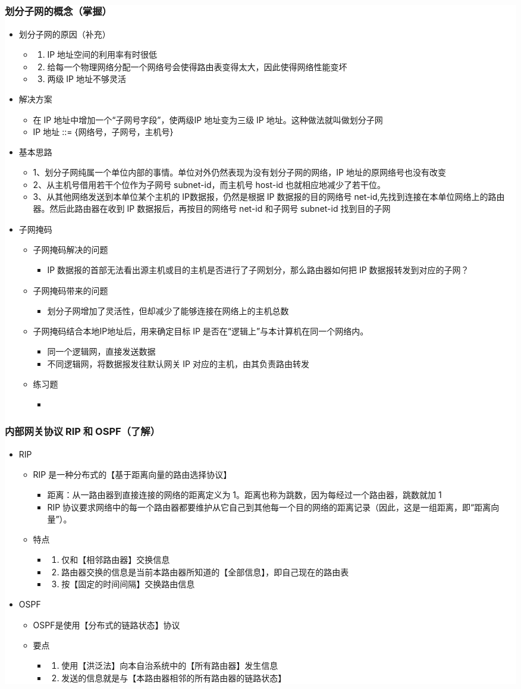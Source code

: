 ### 划分子网的概念（掌握）

- 划分子网的原因（补充）

	- 1. IP 地址空间的利用率有时很低
	- 2. 给每一个物理网络分配一个网络号会使得路由表变得太大，因此使得网络性能变坏
	- 3. 两级 IP 地址不够灵活

- 解决方案

	- 在 IP 地址中增加一个“子网号字段”，使两级IP 地址变为三级 IP 地址。这种做法就叫做划分子网
	- IP 地址 ::= {网络号，子网号，主机号}

- 基本思路

	- 1、划分子网纯属一个单位内部的事情。单位对外仍然表现为没有划分子网的网络，IP 地址的原网络号也没有改变
	- 2、从主机号借用若干个位作为子网号 subnet-id，而主机号 host-id 也就相应地减少了若干位。
	- 3、从其他网络发送到本单位某个主机的 IP数据报，仍然是根据 IP 数据报的目的网络号 net-id,先找到连接在本单位网络上的路由器。然后此路由器在收到 IP 数据报后，再按目的网络号 net-id 和子网号 subnet-id  找到目的子网

- 子网掩码

	- 子网掩码解决的问题

		- IP 数据报的首部无法看出源主机或目的主机是否进行了子网划分，那么路由器如何把 IP 数据报转发到对应的子网？

	- 子网掩码带来的问题

		- 划分子网增加了灵活性，但却减少了能够连接在网络上的主机总数

	- 子网掩码结合本地IP地址后，用来确定目标 IP 是否在“逻辑上”与本计算机在同一个网络内。

		- 同一个逻辑网，直接发送数据
		- 不同逻辑网，将数据报发往默认网关 IP 对应的主机，由其负责路由转发

	- 练习题

		- 

### 内部网关协议 RIP 和 OSPF（了解）

- RIP

	- RIP 是一种分布式的【基于距离向量的路由选择协议】

		- 距离：从一路由器到直接连接的网络的距离定义为 1。距离也称为跳数，因为每经过一个路由器，跳数就加 1
		- RIP 协议要求网络中的每一个路由器都要维护从它自己到其他每一个目的网络的距离记录（因此，这是一组距离，即“距离向量”）。

	- 特点

		- 1. 仅和【相邻路由器】交换信息
		- 2. 路由器交换的信息是当前本路由器所知道的【全部信息】，即自己现在的路由表
		- 3. 按【固定的时间间隔】交换路由信息

- OSPF

	- OSPF是使用【分布式的链路状态】协议
	- 要点

		- 1. 使用【洪泛法】向本自治系统中的【所有路由器】发生信息
		- 2. 发送的信息就是与【本路由器相邻的所有路由器的链路状态】
